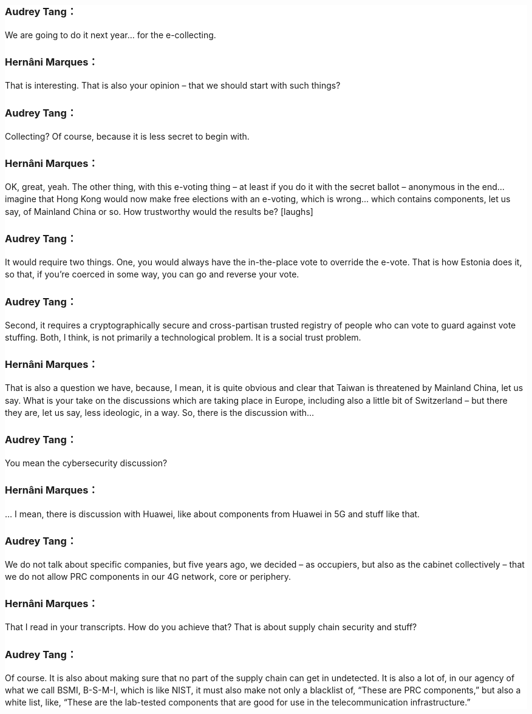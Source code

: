 ### Audrey Tang：
We are going to do it next year… for the e-collecting.

### Hernâni Marques：
That is interesting. That is also your opinion – that we should start with such things?

### Audrey Tang：
Collecting? Of course, because it is less secret to begin with.

### Hernâni Marques：
OK, great, yeah. The other thing, with this e-voting thing – at least if you do it with the secret ballot – anonymous in the end… imagine that Hong Kong would now make free elections with an e-voting, which is wrong… which contains components, let us say, of Mainland China or so. How trustworthy would the results be? \[laughs\]

### Audrey Tang：
It would require two things. One, you would always have the in-the-place vote to override the e-vote. That is how Estonia does it, so that, if you’re coerced in some way, you can go and reverse your vote.

### Audrey Tang：
Second, it requires a cryptographically secure and cross-partisan trusted registry of people who can vote to guard against vote stuffing. Both, I think, is not primarily a technological problem. It is a social trust problem.

### Hernâni Marques：
That is also a question we have, because, I mean, it is quite obvious and clear that Taiwan is threatened by Mainland China, let us say. What is your take on the discussions which are taking place in Europe, including also a little bit of Switzerland – but there they are, let us say, less ideologic, in a way. So, there is the discussion with…

### Audrey Tang：
You mean the cybersecurity discussion?

### Hernâni Marques：
… I mean, there is discussion with Huawei, like about components from Huawei in 5G and stuff like that.

### Audrey Tang：
We do not talk about specific companies, but five years ago, we decided – as occupiers, but also as the cabinet collectively – that we do not allow PRC components in our 4G network, core or periphery.

### Hernâni Marques：
That I read in your transcripts. How do you achieve that? That is about supply chain security and stuff?

### Audrey Tang：
Of course. It is also about making sure that no part of the supply chain can get in undetected. It is also a lot of, in our agency of what we call BSMI, B-S-M-I, which is like NIST, it must also make not only a blacklist of, “These are PRC components,” but also a white list, like, “These are the lab-tested components that are good for use in the telecommunication infrastructure.”
